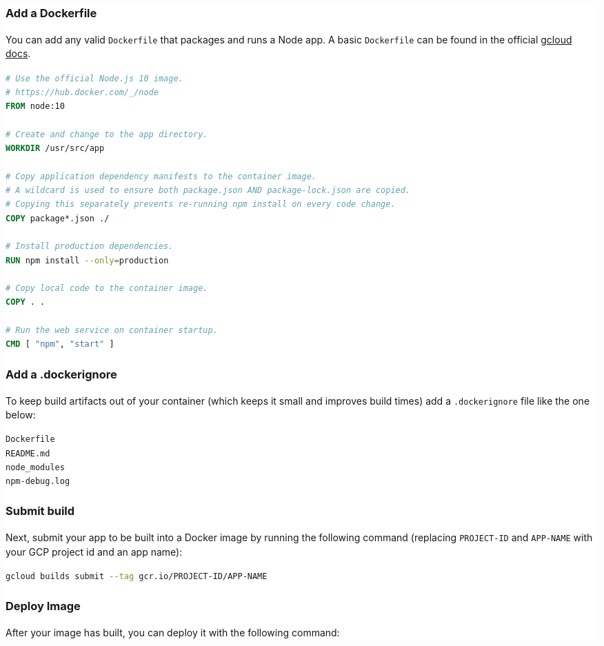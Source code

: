 ### Add a Dockerfile

You can add any valid `Dockerfile` that packages and runs a Node app. A basic `Dockerfile` can be found in the official [gcloud docs](https://github.com/knative/docs/blob/2d654d1fd6311750cc57187a86253c52f273d924/docs/serving/samples/hello-world/helloworld-nodejs/Dockerfile).

```Dockerfile
# Use the official Node.js 10 image.
# https://hub.docker.com/_/node
FROM node:10

# Create and change to the app directory.
WORKDIR /usr/src/app

# Copy application dependency manifests to the container image.
# A wildcard is used to ensure both package.json AND package-lock.json are copied.
# Copying this separately prevents re-running npm install on every code change.
COPY package*.json ./

# Install production dependencies.
RUN npm install --only=production

# Copy local code to the container image.
COPY . .

# Run the web service on container startup.
CMD [ "npm", "start" ]
```

### Add a .dockerignore

To keep build artifacts out of your container (which keeps it small and improves build times) add a `.dockerignore` file like the one below:

```.dockerignore
Dockerfile
README.md
node_modules
npm-debug.log
```

### Submit build

Next, submit your app to be built into a Docker image by running the following command (replacing `PROJECT-ID` and `APP-NAME` with your GCP project id and an app name):

```bash
gcloud builds submit --tag gcr.io/PROJECT-ID/APP-NAME
```

### Deploy Image

After your image has built, you can deploy it with the following command:
